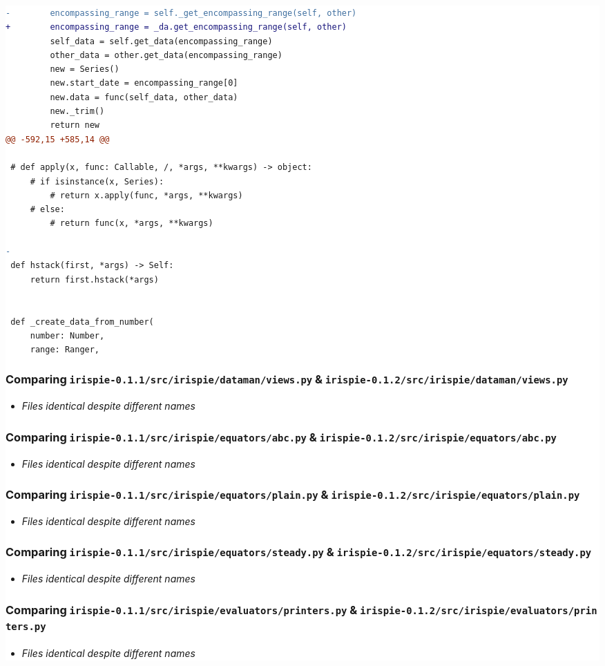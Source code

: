 ```diff
-        encompassing_range = self._get_encompassing_range(self, other)
+        encompassing_range = _da.get_encompassing_range(self, other)
         self_data = self.get_data(encompassing_range)
         other_data = other.get_data(encompassing_range)
         new = Series()
         new.start_date = encompassing_range[0]
         new.data = func(self_data, other_data)
         new._trim()
         return new
@@ -592,15 +585,14 @@
 
 # def apply(x, func: Callable, /, *args, **kwargs) -> object:
     # if isinstance(x, Series):
         # return x.apply(func, *args, **kwargs)
     # else:
         # return func(x, *args, **kwargs)
 
-
 def hstack(first, *args) -> Self:
     return first.hstack(*args)
 
 
 def _create_data_from_number(
     number: Number,
     range: Ranger,
```

### Comparing `irispie-0.1.1/src/irispie/dataman/views.py` & `irispie-0.1.2/src/irispie/dataman/views.py`

 * *Files identical despite different names*

### Comparing `irispie-0.1.1/src/irispie/equators/abc.py` & `irispie-0.1.2/src/irispie/equators/abc.py`

 * *Files identical despite different names*

### Comparing `irispie-0.1.1/src/irispie/equators/plain.py` & `irispie-0.1.2/src/irispie/equators/plain.py`

 * *Files identical despite different names*

### Comparing `irispie-0.1.1/src/irispie/equators/steady.py` & `irispie-0.1.2/src/irispie/equators/steady.py`

 * *Files identical despite different names*

### Comparing `irispie-0.1.1/src/irispie/evaluators/printers.py` & `irispie-0.1.2/src/irispie/evaluators/printers.py`

 * *Files identical despite different names*
